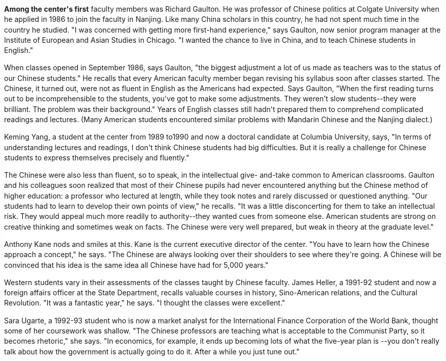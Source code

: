 **Among the center's first** faculty members was Richard Gaulton. He was
professor of Chinese politics at Colgate University when he applied in 1986 to
join the faculty in Nanjing. Like many China scholars in this country, he had
not spent much time in the country he studied. "I was concerned with getting
more first-hand experience," says Gaulton, now senior program manager at the
Institute of European and Asian Studies in Chicago. "I wanted the chance to
live in China, and to teach Chinese students in English."

When classes opened in September 1986, says Gaulton, "the biggest adjustment a
lot of us made as teachers was to the status of our Chinese students." He
recalls that every American faculty member began revising his syllabus soon
after classes started. The Chinese, it turned out, were not as fluent in
English as the Americans had expected. Says Gaulton, "When the first reading
turns out to be incomprehensible to the students, you've got to make some
adjustments. They weren't slow students--they were brilliant. The problem was
their background." Years of English classes still hadn't prepared them to
comprehend complicated readings and lectures. (Many American students
encountered similar problems with Mandarin Chinese and the Nanjing dialect.)

Keming Yang, a student at the center from 1989 to1990 and now a doctoral
candidate at Columbia University, says, "In terms of understanding lectures
and readings, I don't think Chinese students had big difficulties. But it is
really a challenge for Chinese students to express themselves precisely and
fluently."

The Chinese were also less than fluent, so to speak, in the intellectual give-
and-take common to American classrooms. Gaulton and his colleagues soon
realized that most of their Chinese pupils had never encountered anything but
the Chinese method of higher education: a professor who lectured at length,
while they took notes and rarely discussed or questioned anything. "Our
students had to learn to develop their own points of view," he recalls. "It
was a little disconcerting for them to take an intellectual risk. They would
appeal much more readily to authority--they wanted cues from someone else.
American students are strong on creative thinking and sometimes weak on facts.
The Chinese were very well prepared, but weak in theory at the graduate
level."

Anthony Kane nods and smiles at this. Kane is the current executive director
of the center. "You have to learn how the Chinese approach a concept," he
says. "The Chinese are always looking over their shoulders to see where
they're going. A Chinese will be convinced that his idea is the same idea all
Chinese have had for 5,000 years."

Western students vary in their assessments of the classes taught by Chinese
faculty. James Heller, a 1991-92 student and now a foreign affairs officer at
the State Department, recalls valuable courses in history, Sino-American
relations, and the Cultural Revolution. "It was a fantastic year," he says. "I
thought the classes were excellent."

Sara Ugarte, a 1992-93 student who is now a market analyst for the
International Finance Corporation of the World Bank, thought some of her
coursework was shallow. "The Chinese professors are teaching what is
acceptable to the Communist Party, so it becomes rhetoric," she says. "In
economics, for example, it ends up becoming lots of what the five-year plan is
--you don't really talk about how the government is actually going to do it.
After a while you just tune out."
